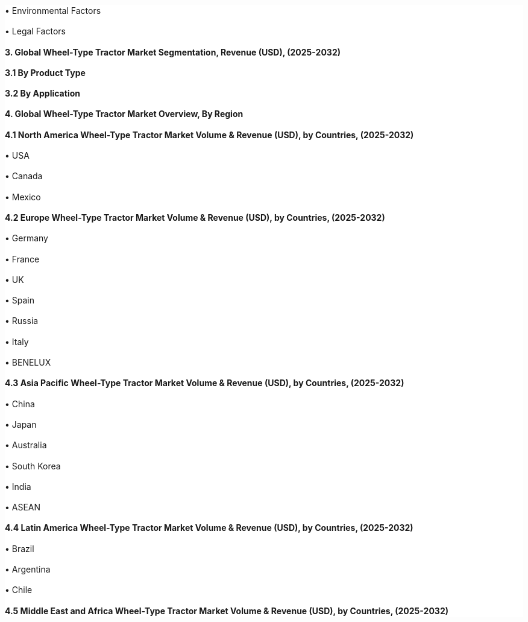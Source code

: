 • Environmental Factors

• Legal Factors

<strong>3. Global Wheel-Type Tractor Market Segmentation, Revenue (USD), (2025-2032)</strong>

<strong>3.1 By Product Type</strong>

<strong>3.2 By Application</strong>

<strong>4. Global Wheel-Type Tractor Market Overview, By Region</strong>

<strong>4.1 North America Wheel-Type Tractor Market Volume &amp; Revenue (USD), by Countries, (2025-2032)</strong>

• USA

• Canada

• Mexico

<strong>4.2 Europe Wheel-Type Tractor Market Volume &amp; Revenue (USD), by Countries, (2025-2032)</strong>

• Germany

• France

• UK

• Spain

• Russia

• Italy

• BENELUX

<strong>4.3 Asia Pacific Wheel-Type Tractor Market Volume &amp; Revenue (USD), by Countries, (2025-2032)</strong>

• China

• Japan

• Australia

• South Korea

• India

• ASEAN

<strong>4.4 Latin America Wheel-Type Tractor Market Volume &amp; Revenue (USD), by Countries, (2025-2032)</strong>

• Brazil

• Argentina

• Chile

<strong>4.5 Middle East and Africa Wheel-Type Tractor Market Volume &amp; Revenue (USD), by Countries, (2025-2032)</strong>

